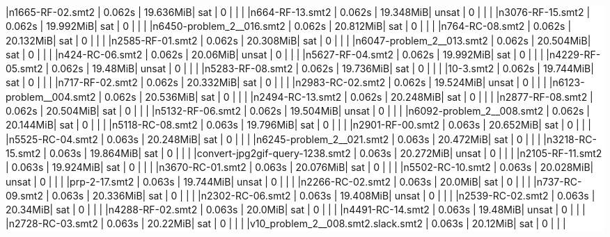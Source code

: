 |n1665-RF-02.smt2                                             |    0.062s | 19.636MiB| sat | 0 |  |  |
|n664-RF-13.smt2                                              |    0.062s | 19.348MiB| unsat | 0 |  |  |
|n3076-RF-15.smt2                                             |    0.062s | 19.992MiB| sat | 0 |  |  |
|n6450-problem_2__016.smt2                                    |    0.062s | 20.812MiB| sat | 0 |  |  |
|n764-RC-08.smt2                                              |    0.062s | 20.132MiB| sat | 0 |  |  |
|n2585-RF-01.smt2                                             |    0.062s | 20.308MiB| sat | 0 |  |  |
|n6047-problem_2__013.smt2                                    |    0.062s | 20.504MiB| sat | 0 |  |  |
|n424-RC-06.smt2                                              |    0.062s | 20.06MiB| unsat | 0 |  |  |
|n5627-RF-04.smt2                                             |    0.062s | 19.992MiB| sat | 0 |  |  |
|n4229-RF-05.smt2                                             |    0.062s | 19.48MiB| unsat | 0 |  |  |
|n5283-RF-08.smt2                                             |    0.062s | 19.736MiB| sat | 0 |  |  |
|10-3.smt2                                                    |    0.062s | 19.744MiB| sat | 0 |  |  |
|n717-RF-02.smt2                                              |    0.062s | 20.332MiB| sat | 0 |  |  |
|n2983-RC-02.smt2                                             |    0.062s | 19.524MiB| unsat | 0 |  |  |
|n6123-problem__004.smt2                                      |    0.062s | 20.536MiB| sat | 0 |  |  |
|n2494-RC-13.smt2                                             |    0.062s | 20.248MiB| sat | 0 |  |  |
|n2877-RF-08.smt2                                             |    0.062s | 20.504MiB| sat | 0 |  |  |
|n5132-RF-06.smt2                                             |    0.062s | 19.504MiB| unsat | 0 |  |  |
|n6092-problem_2__008.smt2                                    |    0.062s | 20.144MiB| sat | 0 |  |  |
|n5118-RC-08.smt2                                             |    0.063s | 19.796MiB| sat | 0 |  |  |
|n2901-RF-00.smt2                                             |    0.063s | 20.652MiB| sat | 0 |  |  |
|n5525-RC-04.smt2                                             |    0.063s | 20.248MiB| sat | 0 |  |  |
|n6245-problem_2__021.smt2                                    |    0.063s | 20.472MiB| sat | 0 |  |  |
|n3218-RC-15.smt2                                             |    0.063s | 19.864MiB| sat | 0 |  |  |
|convert-jpg2gif-query-1238.smt2                              |    0.063s | 20.272MiB| unsat | 0 |  |  |
|n2105-RF-11.smt2                                             |    0.063s | 19.924MiB| sat | 0 |  |  |
|n3670-RC-01.smt2                                             |    0.063s | 20.076MiB| sat | 0 |  |  |
|n5502-RC-10.smt2                                             |    0.063s | 20.028MiB| unsat | 0 |  |  |
|prp-2-17.smt2                                                |    0.063s | 19.744MiB| unsat | 0 |  |  |
|n2266-RC-02.smt2                                             |    0.063s | 20.0MiB| sat | 0 |  |  |
|n737-RC-09.smt2                                              |    0.063s | 20.336MiB| sat | 0 |  |  |
|n2302-RC-06.smt2                                             |    0.063s | 19.408MiB| unsat | 0 |  |  |
|n2539-RC-02.smt2                                             |    0.063s | 20.34MiB| sat | 0 |  |  |
|n4288-RF-02.smt2                                             |    0.063s | 20.0MiB| sat | 0 |  |  |
|n4491-RC-14.smt2                                             |    0.063s | 19.48MiB| unsat | 0 |  |  |
|n2728-RC-03.smt2                                             |    0.063s | 20.22MiB| sat | 0 |  |  |
|v10_problem_2__008.smt2.slack.smt2                           |    0.063s | 20.12MiB| sat | 0 |  |  |